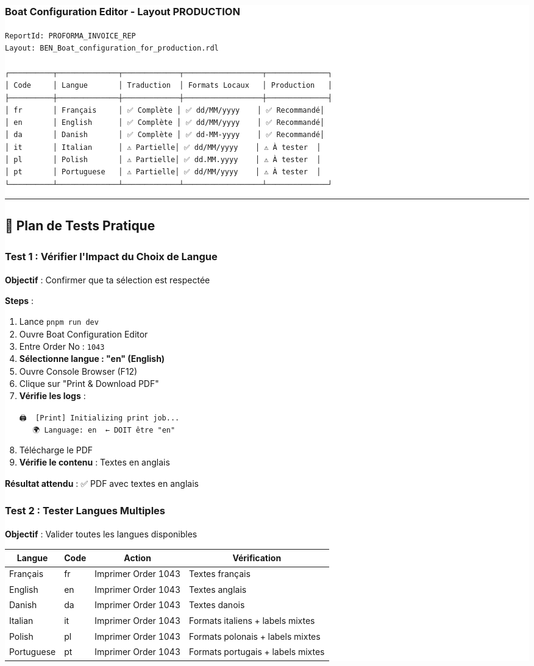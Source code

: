 ### Boat Configuration Editor - Layout PRODUCTION

```
ReportId: PROFORMA_INVOICE_REP
Layout: BEN_Boat_configuration_for_production.rdl

┌──────────┬──────────────┬─────────────┬──────────────────┬──────────────┐
│ Code     │ Langue       │ Traduction  │ Formats Locaux   │ Production   │
├──────────┼──────────────┼─────────────┼──────────────────┼──────────────┤
│ fr       │ Français     │ ✅ Complète │ ✅ dd/MM/yyyy    │ ✅ Recommandé│
│ en       │ English      │ ✅ Complète │ ✅ dd/MM/yyyy    │ ✅ Recommandé│
│ da       │ Danish       │ ✅ Complète │ ✅ dd-MM-yyyy    │ ✅ Recommandé│
│ it       │ Italian      │ ⚠️ Partielle│ ✅ dd/MM/yyyy    │ ⚠️ À tester  │
│ pl       │ Polish       │ ⚠️ Partielle│ ✅ dd.MM.yyyy    │ ⚠️ À tester  │
│ pt       │ Portuguese   │ ⚠️ Partielle│ ✅ dd/MM/yyyy    │ ⚠️ À tester  │
└──────────┴──────────────┴─────────────┴──────────────────┴──────────────┘
```

---

## 🧪 Plan de Tests Pratique

### Test 1 : Vérifier l'Impact du Choix de Langue

**Objectif** : Confirmer que ta sélection est respectée

**Steps** :
1. Lance `pnpm run dev`
2. Ouvre Boat Configuration Editor
3. Entre Order No : `1043`
4. **Sélectionne langue : "en" (English)**
5. Ouvre Console Browser (F12)
6. Clique sur "Print & Download PDF"
7. **Vérifie les logs** :
   ```
   🖨️  [Print] Initializing print job...
      🌍 Language: en  ← DOIT être "en"
   ```
8. Télécharge le PDF
9. **Vérifie le contenu** : Textes en anglais

**Résultat attendu** : ✅ PDF avec textes en anglais

### Test 2 : Tester Langues Multiples

**Objectif** : Valider toutes les langues disponibles

| Langue | Code | Action | Vérification |
|--------|------|--------|--------------|
| Français | fr | Imprimer Order 1043 | Textes français |
| English | en | Imprimer Order 1043 | Textes anglais |
| Danish | da | Imprimer Order 1043 | Textes danois |
| Italian | it | Imprimer Order 1043 | Formats italiens + labels mixtes |
| Polish | pl | Imprimer Order 1043 | Formats polonais + labels mixtes |
| Portuguese | pt | Imprimer Order 1043 | Formats portugais + labels mixtes |
